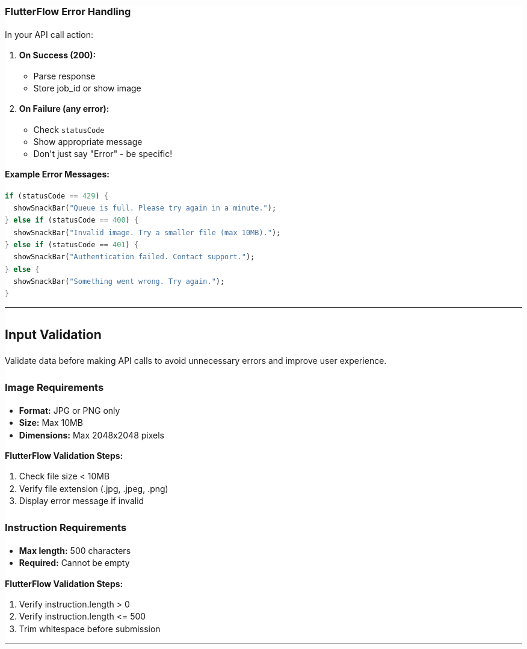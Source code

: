 ### FlutterFlow Error Handling

In your API call action:

1. **On Success (200):**
   - Parse response
   - Store job_id or show image

2. **On Failure (any error):**
   - Check `statusCode`
   - Show appropriate message
   - Don't just say "Error" - be specific!

**Example Error Messages:**
```dart
if (statusCode == 429) {
  showSnackBar("Queue is full. Please try again in a minute.");
} else if (statusCode == 400) {
  showSnackBar("Invalid image. Try a smaller file (max 10MB).");
} else if (statusCode == 401) {
  showSnackBar("Authentication failed. Contact support.");
} else {
  showSnackBar("Something went wrong. Try again.");
}
```

---

## Input Validation

Validate data before making API calls to avoid unnecessary errors and improve user experience.

### Image Requirements

- **Format:** JPG or PNG only
- **Size:** Max 10MB
- **Dimensions:** Max 2048x2048 pixels

**FlutterFlow Validation Steps:**
1. Check file size < 10MB
2. Verify file extension (.jpg, .jpeg, .png)
3. Display error message if invalid

### Instruction Requirements

- **Max length:** 500 characters
- **Required:** Cannot be empty

**FlutterFlow Validation Steps:**
1. Verify instruction.length > 0
2. Verify instruction.length <= 500
3. Trim whitespace before submission

---
